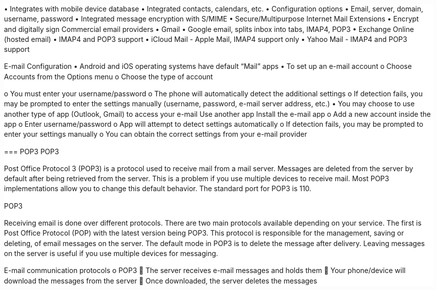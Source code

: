 • Integrates with mobile device database
  • Integrated contacts, calendars, etc.
• Configuration options
  • Email, server, domain, username, password
• Integrated message encryption with S/MIME
  • Secure/Multipurpose Internet Mail Extensions
  • Encrypt and digitally sign
Commercial email providers
• Gmail
  • Google email, splits inbox into tabs, IMAP4, POP3
• Exchange Online (hosted email) 
  • IMAP4 and POP3 support
• iCloud Mail - Apple Mail, IMAP4 support only
• Yahoo Mail - IMAP4 and POP3 support

E-mail Configuration 
• 
Android and iOS operating systems have default “Mail” apps 
• 
To set up an e-mail account 
o Choose Accounts from the Options menu 
o Choose the type of account 
 
o You must enter your username/password 
o The phone will automatically detect the additional settings 
o If detection fails, you may be prompted to enter the settings manually (username, 
password, e-mail server address, etc.) 
• 
You may choose to use another type of app (Outlook, Gmail) to access your e-mail 
Use another app 
  Install the e-mail app
o Add a new account inside the app 
o Enter username/password 
o App will attempt to detect settings automatically 
o If detection fails, you may be prompted to enter your settings manually 
o You can obtain the correct settings from your e-mail provider 

=== POP3
POP3

Post Office Protocol 3 (POP3) is a protocol used to receive mail from a mail server. Messages are deleted from the server by default after being retrieved from the server. This is a problem if you use multiple devices to receive mail. Most POP3 implementations allow you to change this default behavior. The standard port for POP3 is 110.

POP3

Receiving email is done over different protocols. There are two main protocols available depending on your service. The first is Post Office Protocol (POP) with the latest version being POP3. This protocol is responsible for the management, saving or deleting, of email messages on the server. The default mode in POP3 is to delete the message after delivery. Leaving messages on the server is useful if you use multiple devices for messaging.

E-mail communication protocols 
o POP3 
 
The server receives e-mail messages and holds them 
 
Your phone/device will download the messages from the server 
 
Once downloaded, the server deletes the messages 
